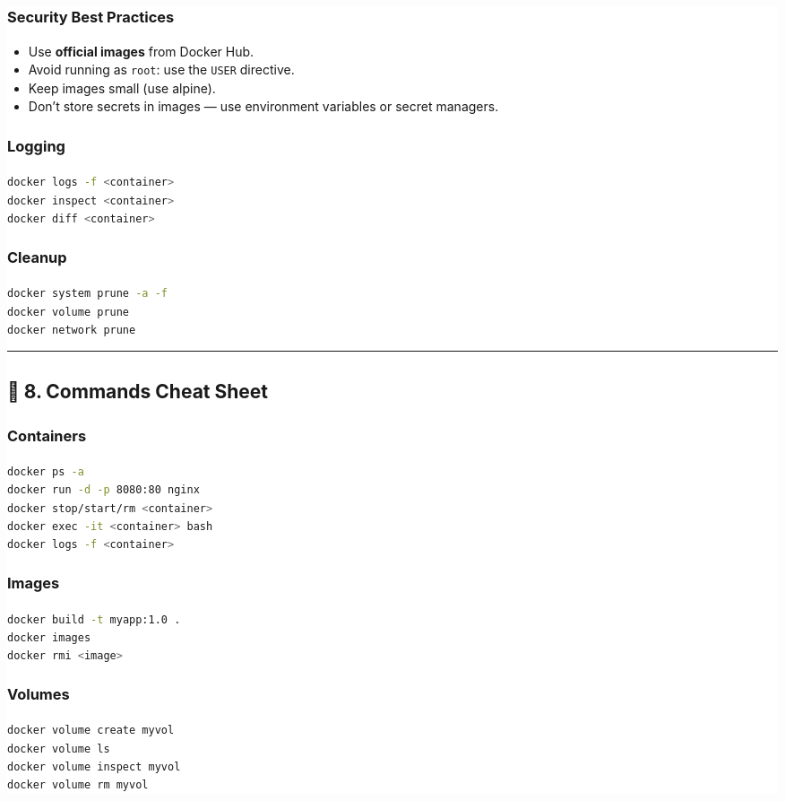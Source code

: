 ### Security Best Practices

* Use **official images** from Docker Hub.
* Avoid running as `root`: use the `USER` directive.
* Keep images small (use alpine).
* Don’t store secrets in images — use environment variables or secret managers.

### Logging

```bash
docker logs -f <container>
docker inspect <container>
docker diff <container>
```

### Cleanup

```bash
docker system prune -a -f
docker volume prune
docker network prune
```

---

## 🧰 8. Commands Cheat Sheet

### Containers

```bash
docker ps -a
docker run -d -p 8080:80 nginx
docker stop/start/rm <container>
docker exec -it <container> bash
docker logs -f <container>
```

### Images

```bash
docker build -t myapp:1.0 .
docker images
docker rmi <image>
```

### Volumes

```bash
docker volume create myvol
docker volume ls
docker volume inspect myvol
docker volume rm myvol
```
